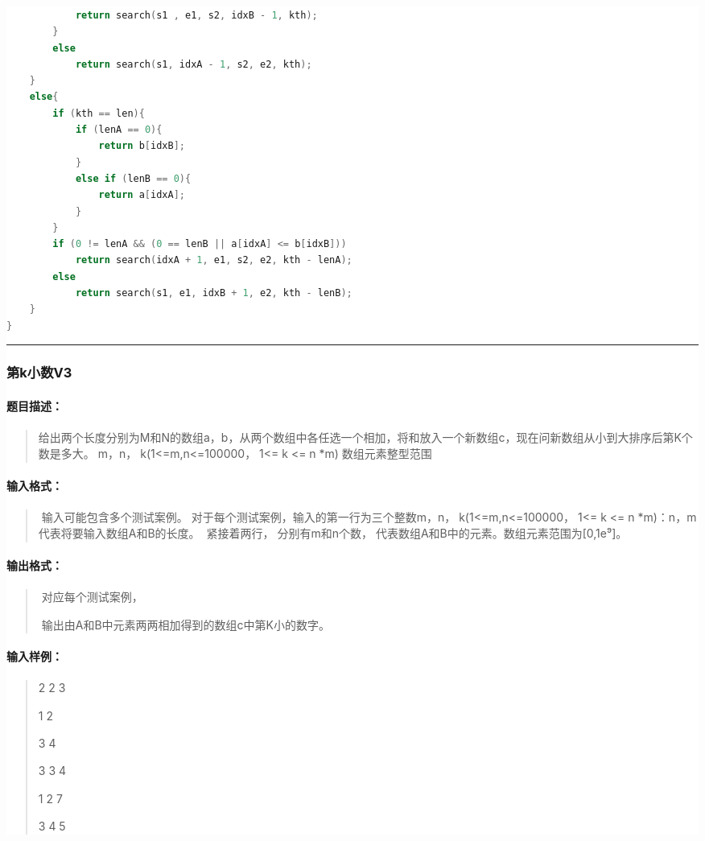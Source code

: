 ```c++
            return search(s1 , e1, s2, idxB - 1, kth);
        }
        else
            return search(s1, idxA - 1, s2, e2, kth);
    }
    else{
        if (kth == len){
            if (lenA == 0){
                return b[idxB];
            }
            else if (lenB == 0){
                return a[idxA];
            }
        }
        if (0 != lenA && (0 == lenB || a[idxA] <= b[idxB]))
            return search(idxA + 1, e1, s2, e2, kth - lenA);
        else
            return search(s1, e1, idxB + 1, e2, kth - lenB);
    }
}
```

---

### 第k小数V3

#### 题目描述：

>   ​	给出两个长度分别为M和N的数组a，b，从两个数组中各任选一个相加，将和放入一个新数组c，现在问新数组从小到大排序后第K个数是多大。 m，n， k(1<=m,n<=100000， 1<= k <= n *m)  数组元素整型范围

#### 输入格式：

>   ​	输入可能包含多个测试案例。
>   ​	对于每个测试案例，输入的第一行为三个整数m，n， k(1<=m,n<=100000， 1<= k <= n *m)：n，m代表将要输入数组A和B的长度。
>   ​	紧接着两行， 分别有m和n个数， 代表数组A和B中的元素。数组元素范围为[0,1e⁹]。

#### 输出格式：

>   ​	对应每个测试案例，
>
>   ​	输出由A和B中元素两两相加得到的数组c中第K小的数字。

#### 输入样例：

>   2	2	3
>
>   1	2
>
>   3	4
>
>   3	3	4
>
>   1	 2	7
>
>   3	4	5
